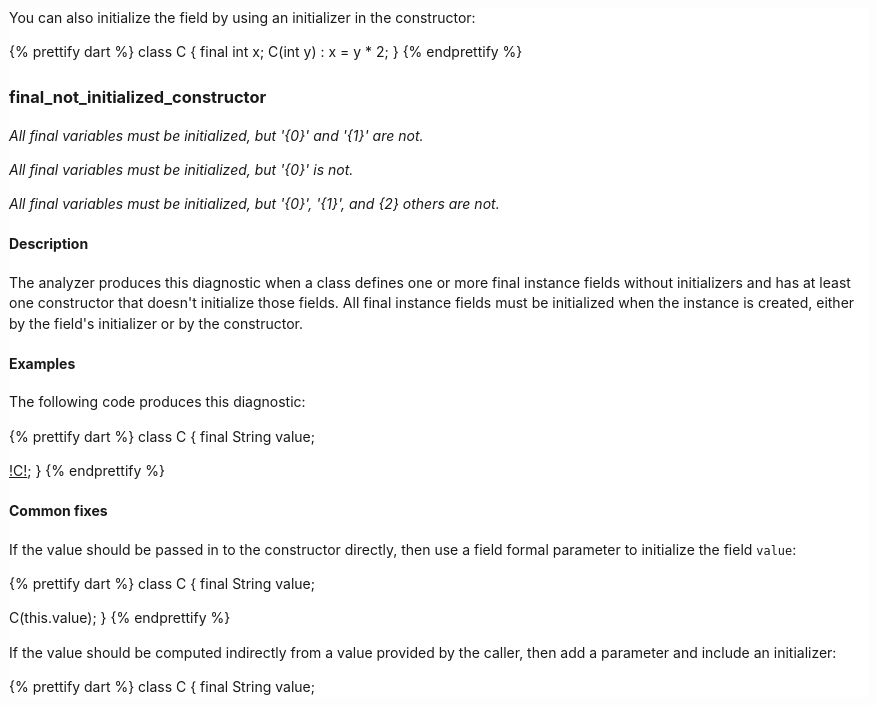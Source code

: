 You can also initialize the field by using an initializer in the
constructor:

{% prettify dart %}
class C {
  final int x;
  C(int y) : x = y * 2;
}
{% endprettify %}

### final_not_initialized_constructor

_All final variables must be initialized, but '{0}' and '{1}' are not._

_All final variables must be initialized, but '{0}' is not._

_All final variables must be initialized, but '{0}', '{1}', and {2} others are
not._

#### Description

The analyzer produces this diagnostic when a class defines one or more
final instance fields without initializers and has at least one constructor
that doesn't initialize those fields. All final instance fields must be
initialized when the instance is created, either by the field's initializer
or by the constructor.

#### Examples

The following code produces this diagnostic:

{% prettify dart %}
class C {
  final String value;

  [!C!]();
}
{% endprettify %}

#### Common fixes

If the value should be passed in to the constructor directly, then use a
field formal parameter to initialize the field `value`:

{% prettify dart %}
class C {
  final String value;

  C(this.value);
}
{% endprettify %}

If the value should be computed indirectly from a value provided by the
caller, then add a parameter and include an initializer:

{% prettify dart %}
class C {
  final String value;
